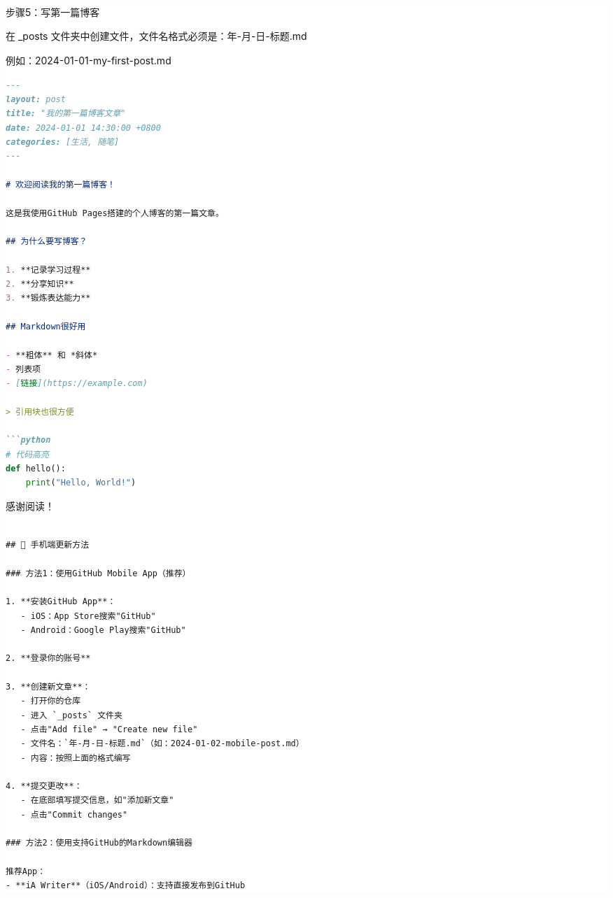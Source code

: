 步骤5：写第一篇博客

在 _posts 文件夹中创建文件，文件名格式必须是：年-月-日-标题.md

例如：2024-01-01-my-first-post.md

```markdown
---
layout: post
title: "我的第一篇博客文章"
date: 2024-01-01 14:30:00 +0800
categories: [生活, 随笔]
---

# 欢迎阅读我的第一篇博客！

这是我使用GitHub Pages搭建的个人博客的第一篇文章。

## 为什么要写博客？

1. **记录学习过程**
2. **分享知识**
3. **锻炼表达能力**

## Markdown很好用

- **粗体** 和 *斜体*
- 列表项
- [链接](https://example.com)

> 引用块也很方便

```python
# 代码高亮
def hello():
    print("Hello, World!")
```

感谢阅读！

```

## 📱 手机端更新方法

### 方法1：使用GitHub Mobile App（推荐）

1. **安装GitHub App**：
   - iOS：App Store搜索"GitHub"
   - Android：Google Play搜索"GitHub"

2. **登录你的账号**

3. **创建新文章**：
   - 打开你的仓库
   - 进入 `_posts` 文件夹
   - 点击"Add file" → "Create new file"
   - 文件名：`年-月-日-标题.md`（如：2024-01-02-mobile-post.md）
   - 内容：按照上面的格式编写

4. **提交更改**：
   - 在底部填写提交信息，如"添加新文章"
   - 点击"Commit changes"

### 方法2：使用支持GitHub的Markdown编辑器

推荐App：
- **iA Writer**（iOS/Android）：支持直接发布到GitHub
```